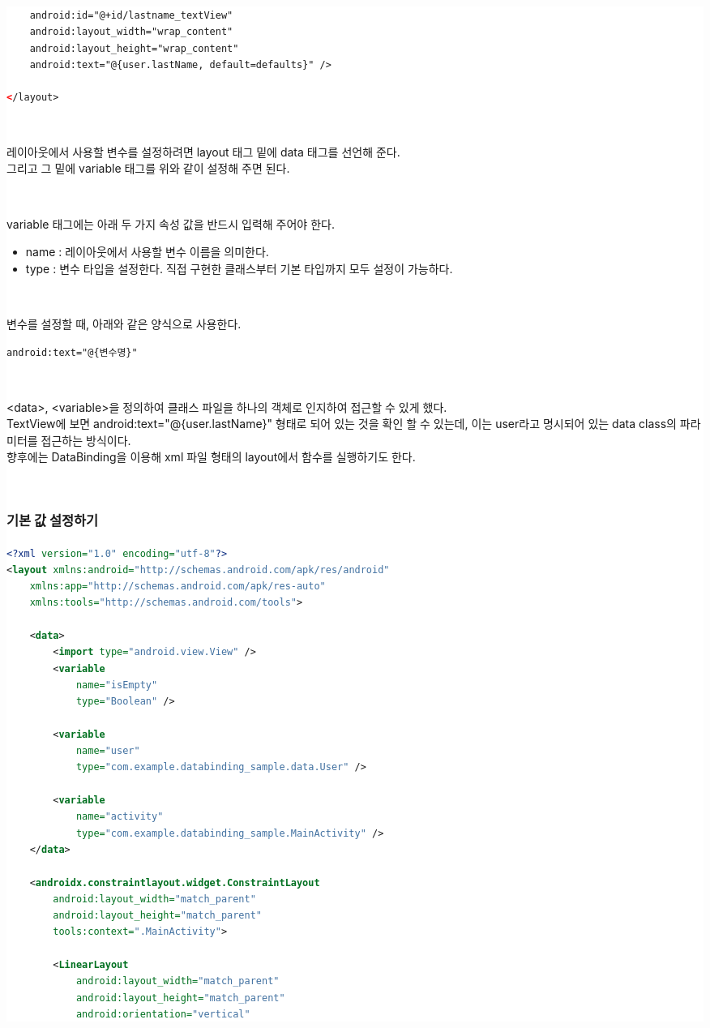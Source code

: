 ```xml
    android:id="@+id/lastname_textView"
    android:layout_width="wrap_content"
    android:layout_height="wrap_content"
    android:text="@{user.lastName, default=defaults}" />
    
</layout>
```

<br/>

레이아웃에서 사용할 변수를 설정하려면 layout 태그 밑에 data 태그를 선언해 준다.  
그리고 그 밑에 variable 태그를 위와 같이 설정해 주면 된다.

<br/>

variable 태그에는 아래 두 가지 속성 값을 반드시 입력해 주어야 한다.
- name : 레이아웃에서 사용할 변수 이름을 의미한다.
- type : 변수 타입을 설정한다. 직접 구현한 클래스부터 기본 타입까지 모두 설정이 가능하다.

<br/>

변수를 설정할 때, 아래와 같은 양식으로 사용한다.

```xml
android:text="@{변수명}"
```

<br/>

\<data>, \<variable>을 정의하여 클래스 파일을 하나의 객체로 인지하여 접근할 수 있게 했다.  
TextView에 보면 android:text="@{user.lastName}" 형태로 되어 있는 것을 확인 할 수 있는데, 이는 user라고 명시되어 있는 data class의 파라미터를 접근하는 방식이다.  
향후에는 DataBinding을 이용해 xml 파일 형태의 layout에서 함수를 실행하기도 한다.

<br/>  
  
### 기본 값 설정하기

```xml
<?xml version="1.0" encoding="utf-8"?>
<layout xmlns:android="http://schemas.android.com/apk/res/android"
    xmlns:app="http://schemas.android.com/apk/res-auto"
    xmlns:tools="http://schemas.android.com/tools">

    <data>
        <import type="android.view.View" />
        <variable
            name="isEmpty"
            type="Boolean" />

        <variable
            name="user"
            type="com.example.databinding_sample.data.User" />

        <variable
            name="activity"
            type="com.example.databinding_sample.MainActivity" />
    </data>

    <androidx.constraintlayout.widget.ConstraintLayout
        android:layout_width="match_parent"
        android:layout_height="match_parent"
        tools:context=".MainActivity">

        <LinearLayout
            android:layout_width="match_parent"
            android:layout_height="match_parent"
            android:orientation="vertical"
```